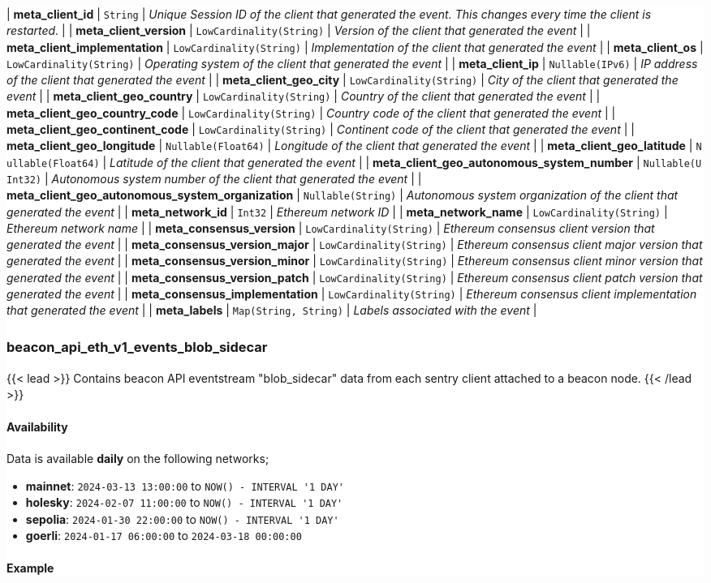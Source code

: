 | **meta_client_id**                                 | `String`                 | _Unique Session ID of the client that generated the event. This changes every time the client is restarted._ |
| **meta_client_version**                            | `LowCardinality(String)` | _Version of the client that generated the event_                                                             |
| **meta_client_implementation**                     | `LowCardinality(String)` | _Implementation of the client that generated the event_                                                      |
| **meta_client_os**                                 | `LowCardinality(String)` | _Operating system of the client that generated the event_                                                    |
| **meta_client_ip**                                 | `Nullable(IPv6)`         | _IP address of the client that generated the event_                                                          |
| **meta_client_geo_city**                           | `LowCardinality(String)` | _City of the client that generated the event_                                                                |
| **meta_client_geo_country**                        | `LowCardinality(String)` | _Country of the client that generated the event_                                                             |
| **meta_client_geo_country_code**                   | `LowCardinality(String)` | _Country code of the client that generated the event_                                                        |
| **meta_client_geo_continent_code**                 | `LowCardinality(String)` | _Continent code of the client that generated the event_                                                      |
| **meta_client_geo_longitude**                      | `Nullable(Float64)`      | _Longitude of the client that generated the event_                                                           |
| **meta_client_geo_latitude**                       | `Nullable(Float64)`      | _Latitude of the client that generated the event_                                                            |
| **meta_client_geo_autonomous_system_number**       | `Nullable(UInt32)`       | _Autonomous system number of the client that generated the event_                                            |
| **meta_client_geo_autonomous_system_organization** | `Nullable(String)`       | _Autonomous system organization of the client that generated the event_                                      |
| **meta_network_id**                                | `Int32`                  | _Ethereum network ID_                                                                                        |
| **meta_network_name**                              | `LowCardinality(String)` | _Ethereum network name_                                                                                      |
| **meta_consensus_version**                         | `LowCardinality(String)` | _Ethereum consensus client version that generated the event_                                                 |
| **meta_consensus_version_major**                   | `LowCardinality(String)` | _Ethereum consensus client major version that generated the event_                                           |
| **meta_consensus_version_minor**                   | `LowCardinality(String)` | _Ethereum consensus client minor version that generated the event_                                           |
| **meta_consensus_version_patch**                   | `LowCardinality(String)` | _Ethereum consensus client patch version that generated the event_                                           |
| **meta_consensus_implementation**                  | `LowCardinality(String)` | _Ethereum consensus client implementation that generated the event_                                          |
| **meta_labels**                                    | `Map(String, String)`    | _Labels associated with the event_                                                                           |

### beacon_api_eth_v1_events_blob_sidecar

{{< lead >}} Contains beacon API eventstream "blob_sidecar" data from each sentry client attached to a beacon node. {{< /lead >}}

#### Availability

Data is available **daily** on the following networks;

- **mainnet**: `2024-03-13 13:00:00` to `NOW() - INTERVAL '1 DAY'`
- **holesky**: `2024-02-07 11:00:00` to `NOW() - INTERVAL '1 DAY'`
- **sepolia**: `2024-01-30 22:00:00` to `NOW() - INTERVAL '1 DAY'`
- **goerli**: `2024-01-17 06:00:00` to `2024-03-18 00:00:00`

#### Example
